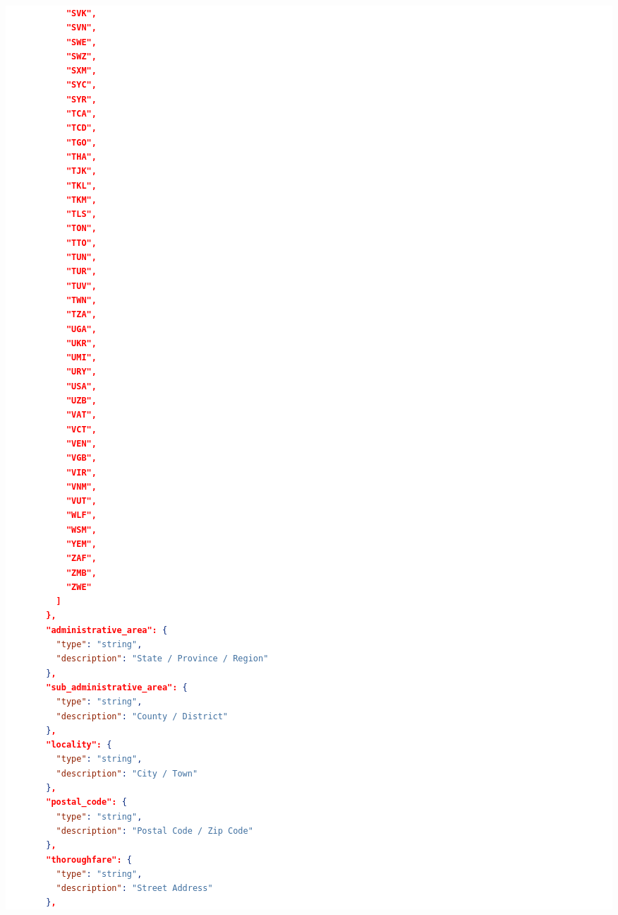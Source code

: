 ```json
            "SVK",
            "SVN",
            "SWE",
            "SWZ",
            "SXM",
            "SYC",
            "SYR",
            "TCA",
            "TCD",
            "TGO",
            "THA",
            "TJK",
            "TKL",
            "TKM",
            "TLS",
            "TON",
            "TTO",
            "TUN",
            "TUR",
            "TUV",
            "TWN",
            "TZA",
            "UGA",
            "UKR",
            "UMI",
            "URY",
            "USA",
            "UZB",
            "VAT",
            "VCT",
            "VEN",
            "VGB",
            "VIR",
            "VNM",
            "VUT",
            "WLF",
            "WSM",
            "YEM",
            "ZAF",
            "ZMB",
            "ZWE"
          ]
        },
        "administrative_area": {
          "type": "string",
          "description": "State / Province / Region"
        },
        "sub_administrative_area": {
          "type": "string",
          "description": "County / District"
        },
        "locality": {
          "type": "string",
          "description": "City / Town"
        },
        "postal_code": {
          "type": "string",
          "description": "Postal Code / Zip Code"
        },
        "thoroughfare": {
          "type": "string",
          "description": "Street Address"
        },
```